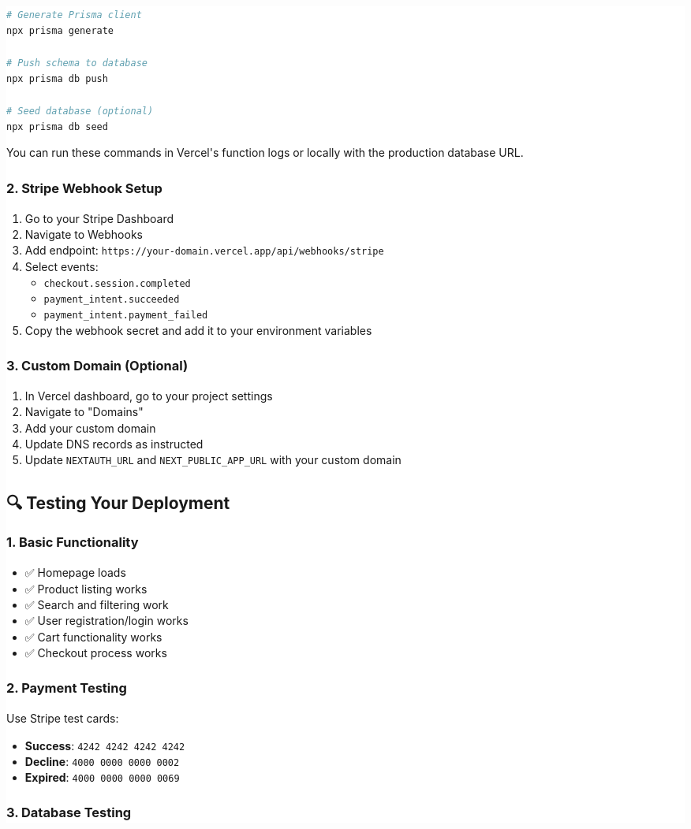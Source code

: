 ```bash
# Generate Prisma client
npx prisma generate

# Push schema to database
npx prisma db push

# Seed database (optional)
npx prisma db seed
```

You can run these commands in Vercel's function logs or locally with the production database URL.

### 2. Stripe Webhook Setup

1. Go to your Stripe Dashboard
2. Navigate to Webhooks
3. Add endpoint: `https://your-domain.vercel.app/api/webhooks/stripe`
4. Select events:
   - `checkout.session.completed`
   - `payment_intent.succeeded`
   - `payment_intent.payment_failed`
5. Copy the webhook secret and add it to your environment variables

### 3. Custom Domain (Optional)

1. In Vercel dashboard, go to your project settings
2. Navigate to "Domains"
3. Add your custom domain
4. Update DNS records as instructed
5. Update `NEXTAUTH_URL` and `NEXT_PUBLIC_APP_URL` with your custom domain

## 🔍 Testing Your Deployment

### 1. Basic Functionality

- ✅ Homepage loads
- ✅ Product listing works
- ✅ Search and filtering work
- ✅ User registration/login works
- ✅ Cart functionality works
- ✅ Checkout process works

### 2. Payment Testing

Use Stripe test cards:

- **Success**: `4242 4242 4242 4242`
- **Decline**: `4000 0000 0000 0002`
- **Expired**: `4000 0000 0000 0069`

### 3. Database Testing
